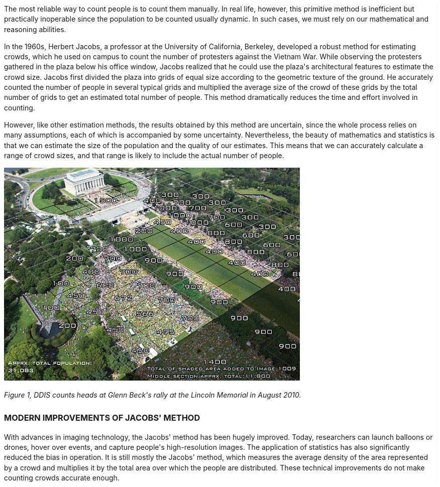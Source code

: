 The most reliable way to count people is to count them manually. In real life, however, this primitive method is inefficient but practically inoperable since the population to be counted usually dynamic. In such cases, we must rely on our mathematical and reasoning abilities. 

In the 1960s, Herbert Jacobs, a professor at the University of California, Berkeley, developed a robust method for estimating crowds, which he used on campus to count the number of protesters against the Vietnam War. While observing the protesters gathered in the plaza below his office window, Jacobs realized that he could use the plaza's architectural features to estimate the crowd size. Jacobs first divided the plaza into grids of equal size according to the geometric texture of the ground. He accurately counted the number of people in several typical grids and multiplied the average size of the crowd of these grids by the total number of grids to get an estimated total number of people. This method dramatically reduces the time and effort involved in counting.  

However, like other estimation methods, the results obtained by this method are uncertain, since the whole process relies on many assumptions, each of which is accompanied by some uncertainty. Nevertheless, the beauty of mathematics and statistics is that we can estimate the size of the population and the quality of our estimates. This means that we can accurately calculate a range of crowd sizes, and that range is likely to include the actual number of people. 

![testimg](1.png)

*Figure 1, DDIS counts heads at Glenn Beck's rally at the Lincoln Memorial in August 2010.*
 
### MODERN IMPROVEMENTS OF JACOBS' METHOD

With advances in imaging technology, the Jacobs' method has been hugely improved. Today, researchers can launch balloons or drones, hover over events, and capture people's high-resolution images. The application of statistics has also significantly reduced the bias in operation. It is still mostly the Jacobs' method, which measures the average density of the area represented by a crowd and multiplies it by the total area over which the people are distributed. These technical improvements do not make counting crowds accurate enough.
